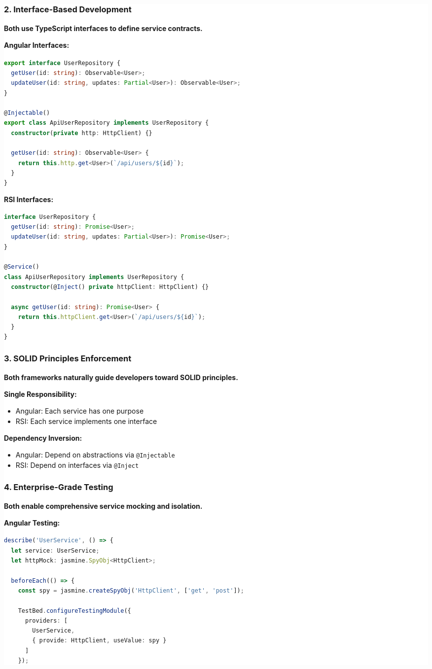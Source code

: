 ### 2. Interface-Based Development
**Both use TypeScript interfaces to define service contracts.**

**Angular Interfaces:**
```typescript
export interface UserRepository {
  getUser(id: string): Observable<User>;
  updateUser(id: string, updates: Partial<User>): Observable<User>;
}

@Injectable()
export class ApiUserRepository implements UserRepository {
  constructor(private http: HttpClient) {}
  
  getUser(id: string): Observable<User> {
    return this.http.get<User>(`/api/users/${id}`);
  }
}
```

**RSI Interfaces:**
```typescript
interface UserRepository {
  getUser(id: string): Promise<User>;
  updateUser(id: string, updates: Partial<User>): Promise<User>;
}

@Service()
class ApiUserRepository implements UserRepository {
  constructor(@Inject() private httpClient: HttpClient) {}
  
  async getUser(id: string): Promise<User> {
    return this.httpClient.get<User>(`/api/users/${id}`);
  }
}
```

### 3. SOLID Principles Enforcement
**Both frameworks naturally guide developers toward SOLID principles.**

**Single Responsibility:**
- Angular: Each service has one purpose
- RSI: Each service implements one interface

**Dependency Inversion:**
- Angular: Depend on abstractions via `@Injectable`
- RSI: Depend on interfaces via `@Inject`

### 4. Enterprise-Grade Testing
**Both enable comprehensive service mocking and isolation.**

**Angular Testing:**
```typescript
describe('UserService', () => {
  let service: UserService;
  let httpMock: jasmine.SpyObj<HttpClient>;
  
  beforeEach(() => {
    const spy = jasmine.createSpyObj('HttpClient', ['get', 'post']);
    
    TestBed.configureTestingModule({
      providers: [
        UserService,
        { provide: HttpClient, useValue: spy }
      ]
    });
```